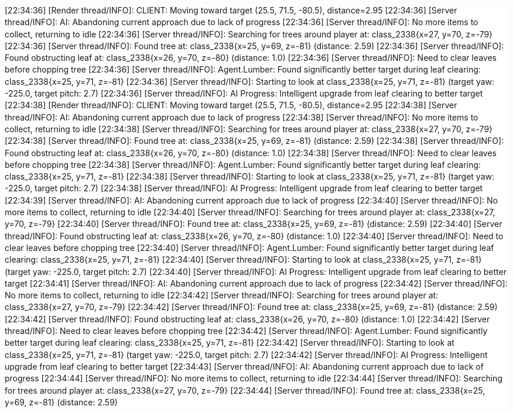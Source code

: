 [22:34:36] [Render thread/INFO]: CLIENT: Moving toward target (25.5, 71.5, -80.5), distance=2.95
[22:34:36] [Server thread/INFO]: AI: Abandoning current approach due to lack of progress
[22:34:36] [Server thread/INFO]: No more items to collect, returning to idle
[22:34:36] [Server thread/INFO]: Searching for trees around player at: class_2338{x=27, y=70, z=-79}
[22:34:36] [Server thread/INFO]: Found tree at: class_2338{x=25, y=69, z=-81} (distance: 2.59)
[22:34:36] [Server thread/INFO]: Found obstructing leaf at: class_2338{x=26, y=70, z=-80} (distance: 1.0)
[22:34:36] [Server thread/INFO]: Need to clear leaves before chopping tree
[22:34:36] [Server thread/INFO]: Agent.Lumber: Found significantly better target during leaf clearing: class_2338{x=25, y=71, z=-81}
[22:34:36] [Server thread/INFO]: Starting to look at class_2338{x=25, y=71, z=-81} (target yaw: -225.0, target pitch: 2.7)
[22:34:36] [Server thread/INFO]: AI Progress: Intelligent upgrade from leaf clearing to better target
[22:34:38] [Render thread/INFO]: CLIENT: Moving toward target (25.5, 71.5, -80.5), distance=2.95
[22:34:38] [Server thread/INFO]: AI: Abandoning current approach due to lack of progress
[22:34:38] [Server thread/INFO]: No more items to collect, returning to idle
[22:34:38] [Server thread/INFO]: Searching for trees around player at: class_2338{x=27, y=70, z=-79}
[22:34:38] [Server thread/INFO]: Found tree at: class_2338{x=25, y=69, z=-81} (distance: 2.59)
[22:34:38] [Server thread/INFO]: Found obstructing leaf at: class_2338{x=26, y=70, z=-80} (distance: 1.0)
[22:34:38] [Server thread/INFO]: Need to clear leaves before chopping tree
[22:34:38] [Server thread/INFO]: Agent.Lumber: Found significantly better target during leaf clearing: class_2338{x=25, y=71, z=-81}
[22:34:38] [Server thread/INFO]: Starting to look at class_2338{x=25, y=71, z=-81} (target yaw: -225.0, target pitch: 2.7)
[22:34:38] [Server thread/INFO]: AI Progress: Intelligent upgrade from leaf clearing to better target
[22:34:39] [Server thread/INFO]: AI: Abandoning current approach due to lack of progress
[22:34:40] [Server thread/INFO]: No more items to collect, returning to idle
[22:34:40] [Server thread/INFO]: Searching for trees around player at: class_2338{x=27, y=70, z=-79}
[22:34:40] [Server thread/INFO]: Found tree at: class_2338{x=25, y=69, z=-81} (distance: 2.59)
[22:34:40] [Server thread/INFO]: Found obstructing leaf at: class_2338{x=26, y=70, z=-80} (distance: 1.0)
[22:34:40] [Server thread/INFO]: Need to clear leaves before chopping tree
[22:34:40] [Server thread/INFO]: Agent.Lumber: Found significantly better target during leaf clearing: class_2338{x=25, y=71, z=-81}
[22:34:40] [Server thread/INFO]: Starting to look at class_2338{x=25, y=71, z=-81} (target yaw: -225.0, target pitch: 2.7)
[22:34:40] [Server thread/INFO]: AI Progress: Intelligent upgrade from leaf clearing to better target
[22:34:41] [Server thread/INFO]: AI: Abandoning current approach due to lack of progress
[22:34:42] [Server thread/INFO]: No more items to collect, returning to idle
[22:34:42] [Server thread/INFO]: Searching for trees around player at: class_2338{x=27, y=70, z=-79}
[22:34:42] [Server thread/INFO]: Found tree at: class_2338{x=25, y=69, z=-81} (distance: 2.59)
[22:34:42] [Server thread/INFO]: Found obstructing leaf at: class_2338{x=26, y=70, z=-80} (distance: 1.0)
[22:34:42] [Server thread/INFO]: Need to clear leaves before chopping tree
[22:34:42] [Server thread/INFO]: Agent.Lumber: Found significantly better target during leaf clearing: class_2338{x=25, y=71, z=-81}
[22:34:42] [Server thread/INFO]: Starting to look at class_2338{x=25, y=71, z=-81} (target yaw: -225.0, target pitch: 2.7)
[22:34:42] [Server thread/INFO]: AI Progress: Intelligent upgrade from leaf clearing to better target
[22:34:43] [Server thread/INFO]: AI: Abandoning current approach due to lack of progress
[22:34:44] [Server thread/INFO]: No more items to collect, returning to idle
[22:34:44] [Server thread/INFO]: Searching for trees around player at: class_2338{x=27, y=70, z=-79}
[22:34:44] [Server thread/INFO]: Found tree at: class_2338{x=25, y=69, z=-81} (distance: 2.59)